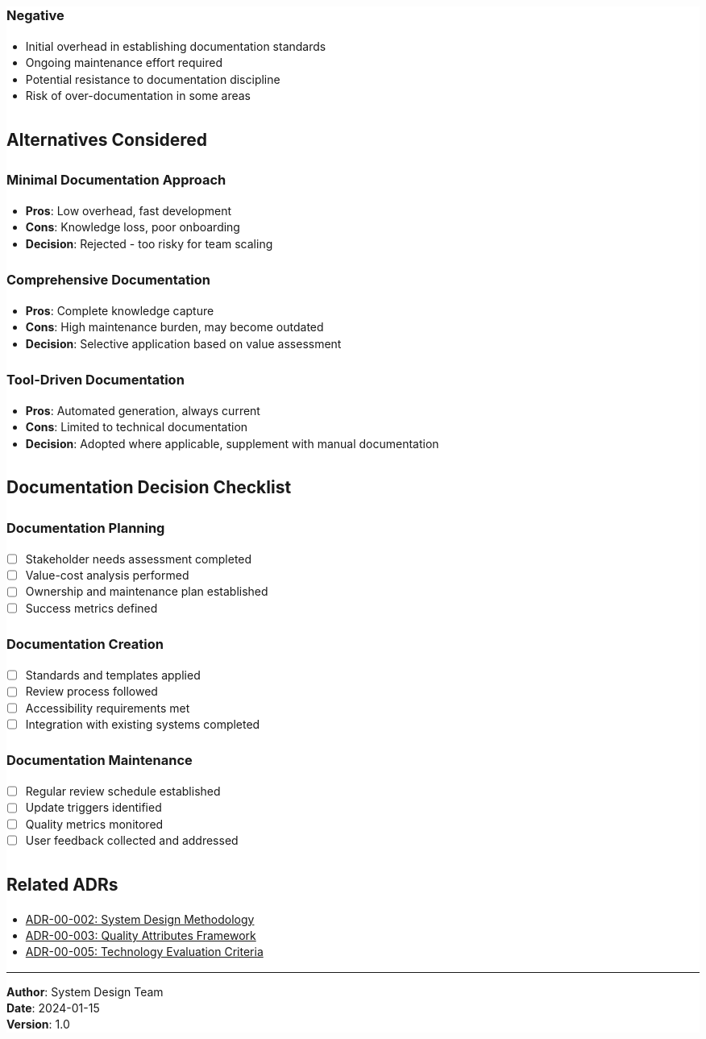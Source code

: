 ### Negative
- Initial overhead in establishing documentation standards
- Ongoing maintenance effort required
- Potential resistance to documentation discipline
- Risk of over-documentation in some areas

## Alternatives Considered

### Minimal Documentation Approach
- **Pros**: Low overhead, fast development
- **Cons**: Knowledge loss, poor onboarding
- **Decision**: Rejected - too risky for team scaling

### Comprehensive Documentation
- **Pros**: Complete knowledge capture
- **Cons**: High maintenance burden, may become outdated
- **Decision**: Selective application based on value assessment

### Tool-Driven Documentation
- **Pros**: Automated generation, always current
- **Cons**: Limited to technical documentation
- **Decision**: Adopted where applicable, supplement with manual documentation

## Documentation Decision Checklist

### Documentation Planning
- [ ] Stakeholder needs assessment completed
- [ ] Value-cost analysis performed
- [ ] Ownership and maintenance plan established
- [ ] Success metrics defined

### Documentation Creation
- [ ] Standards and templates applied
- [ ] Review process followed
- [ ] Accessibility requirements met
- [ ] Integration with existing systems completed

### Documentation Maintenance
- [ ] Regular review schedule established
- [ ] Update triggers identified
- [ ] Quality metrics monitored
- [ ] User feedback collected and addressed

## Related ADRs
- [ADR-00-002: System Design Methodology](./system-design-methodology.md)
- [ADR-00-003: Quality Attributes Framework](./quality-attributes-framework.md)
- [ADR-00-005: Technology Evaluation Criteria](./technology-evaluation-criteria.md)

---
**Author**: System Design Team  
**Date**: 2024-01-15  
**Version**: 1.0

